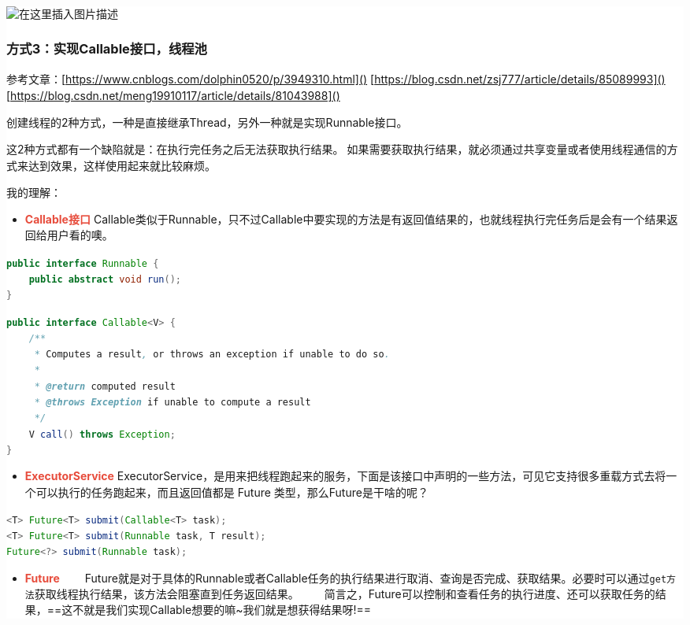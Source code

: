 ```java

```

![在这里插入图片描述](https://raw.githubusercontent.com/bluepopo/myblog/master/img/20200706195926.png)

### 







### 方式3：实现Callable接口，线程池

参考文章：[https://www.cnblogs.com/dolphin0520/p/3949310.html]()
[https://blog.csdn.net/zsj777/article/details/85089993]()
[https://blog.csdn.net/meng19910117/article/details/81043988]()

创建线程的2种方式，一种是直接继承Thread，另外一种就是实现Runnable接口。 

这2种方式都有一个缺陷就是：在执行完任务之后无法获取执行结果。 
如果需要获取执行结果，就必须通过共享变量或者使用线程通信的方式来达到效果，这样使用起来就比较麻烦。


我的理解：
- <font color=#E74C3C>**Callable接口**</font>
Callable类似于Runnable，只不过Callable中要实现的方法是有返回值结果的，也就线程执行完任务后是会有一个结果返回给用户看的噢。

```java
public interface Runnable {
    public abstract void run();
}
```

```java
public interface Callable<V> {
    /**
     * Computes a result, or throws an exception if unable to do so.
     *
     * @return computed result
     * @throws Exception if unable to compute a result
     */
    V call() throws Exception;
}
```
-  <font color=#E74C3C>**ExecutorService**</font>
ExecutorService，是用来把线程跑起来的服务，下面是该接口中声明的一些方法，可见它支持很多重载方式去将一个可以执行的任务跑起来，而且返回值都是 Future 类型，那么Future是干啥的呢？

```java
<T> Future<T> submit(Callable<T> task);
<T> Future<T> submit(Runnable task, T result);
Future<?> submit(Runnable task);
```


- <font color=#E74C3C> **Future**</font>
　　Future就是对于具体的Runnable或者Callable任务的执行结果进行取消、查询是否完成、获取结果。必要时可以通过`get方法`获取线程执行结果，该方法会阻塞直到任务返回结果。
　　简言之，Future可以控制和查看任务的执行进度、还可以获取任务的结果，==这不就是我们实现Callable想要的嘛~我们就是想获得结果呀!==
